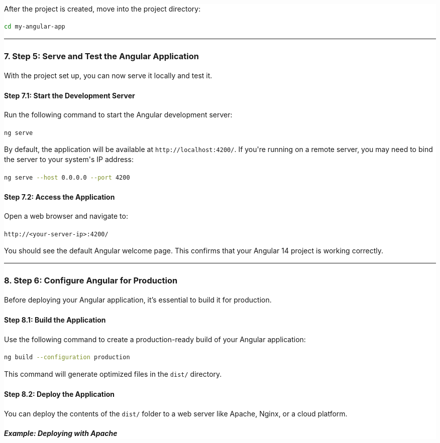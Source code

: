 After the project is created, move into the project directory:

```bash
cd my-angular-app
```

---

### **7. Step 5: Serve and Test the Angular Application**

With the project set up, you can now serve it locally and test it.

#### Step 7.1: Start the Development Server

Run the following command to start the Angular development server:

```bash
ng serve
```

By default, the application will be available at `http://localhost:4200/`. If you're running on a remote server, you may need to bind the server to your system's IP address:

```bash
ng serve --host 0.0.0.0 --port 4200
```

#### Step 7.2: Access the Application

Open a web browser and navigate to:

```
http://<your-server-ip>:4200/
```

You should see the default Angular welcome page. This confirms that your Angular 14 project is working correctly.

---

### **8. Step 6: Configure Angular for Production**

Before deploying your Angular application, it’s essential to build it for production.

#### Step 8.1: Build the Application

Use the following command to create a production-ready build of your Angular application:

```bash
ng build --configuration production
```

This command will generate optimized files in the `dist/` directory.

#### Step 8.2: Deploy the Application

You can deploy the contents of the `dist/` folder to a web server like Apache, Nginx, or a cloud platform.

##### Example: Deploying with Apache
